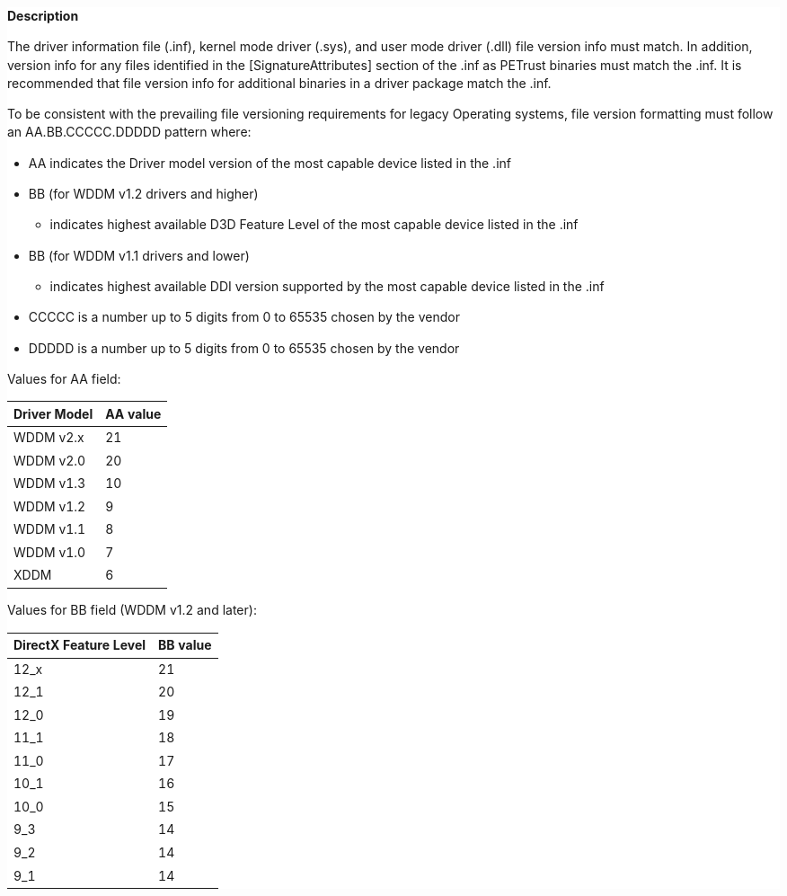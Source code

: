 **Description**

The driver information file (.inf), kernel mode driver (.sys), and user mode driver (.dll) file version info must match. In addition, version info for any files identified in the \[SignatureAttributes\] section of the .inf as PETrust binaries must match the .inf. It is recommended that file version info for additional binaries in a driver package match the .inf.

To be consistent with the prevailing file versioning requirements for legacy Operating systems, file version formatting must follow an AA.BB.CCCCC.DDDDD pattern where:

-   AA indicates the Driver model version of the most capable device listed in the .inf

-   BB (for WDDM v1.2 drivers and higher)

    -   indicates highest available D3D Feature Level of the most capable device listed in the .inf

-   BB (for WDDM v1.1 drivers and lower)

    -   indicates highest available DDI version supported by the most capable device listed in the .inf

-   CCCCC is a number up to 5 digits from 0 to 65535 chosen by the vendor

-   DDDDD is a number up to 5 digits from 0 to 65535 chosen by the vendor

Values for AA field:

| Driver Model | AA value |
|--------------|----------|
| WDDM v2.x    | 21       |
| WDDM v2.0    | 20       |
| WDDM v1.3    | 10       |
| WDDM v1.2    | 9        |
| WDDM v1.1    | 8        |
| WDDM v1.0    | 7        |
| XDDM         | 6        |

Values for BB field (WDDM v1.2 and later):

| DirectX Feature Level | BB value |
|-----------------------|----------|
| 12\_x                 | 21       |
| 12\_1                 | 20       |
| 12\_0                 | 19       |
| 11\_1                 | 18       |
| 11\_0                 | 17       |
| 10\_1                 | 16       |
| 10\_0                 | 15       |
| 9\_3                  | 14       |
| 9\_2                  | 14       |
| 9\_1                  | 14       |
